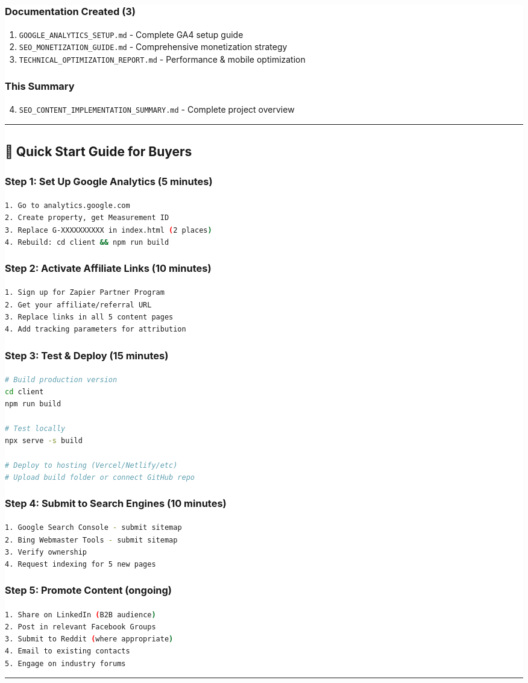 ### Documentation Created (3)
1. `GOOGLE_ANALYTICS_SETUP.md` - Complete GA4 setup guide
2. `SEO_MONETIZATION_GUIDE.md` - Comprehensive monetization strategy
3. `TECHNICAL_OPTIMIZATION_REPORT.md` - Performance & mobile optimization

### This Summary
4. `SEO_CONTENT_IMPLEMENTATION_SUMMARY.md` - Complete project overview

---

## 🚀 Quick Start Guide for Buyers

### Step 1: Set Up Google Analytics (5 minutes)
```bash
1. Go to analytics.google.com
2. Create property, get Measurement ID
3. Replace G-XXXXXXXXXX in index.html (2 places)
4. Rebuild: cd client && npm run build
```

### Step 2: Activate Affiliate Links (10 minutes)
```bash
1. Sign up for Zapier Partner Program
2. Get your affiliate/referral URL
3. Replace links in all 5 content pages
4. Add tracking parameters for attribution
```

### Step 3: Test & Deploy (15 minutes)
```bash
# Build production version
cd client
npm run build

# Test locally
npx serve -s build

# Deploy to hosting (Vercel/Netlify/etc)
# Upload build folder or connect GitHub repo
```

### Step 4: Submit to Search Engines (10 minutes)
```bash
1. Google Search Console - submit sitemap
2. Bing Webmaster Tools - submit sitemap
3. Verify ownership
4. Request indexing for 5 new pages
```

### Step 5: Promote Content (ongoing)
```bash
1. Share on LinkedIn (B2B audience)
2. Post in relevant Facebook Groups
3. Submit to Reddit (where appropriate)
4. Email to existing contacts
5. Engage on industry forums
```

---